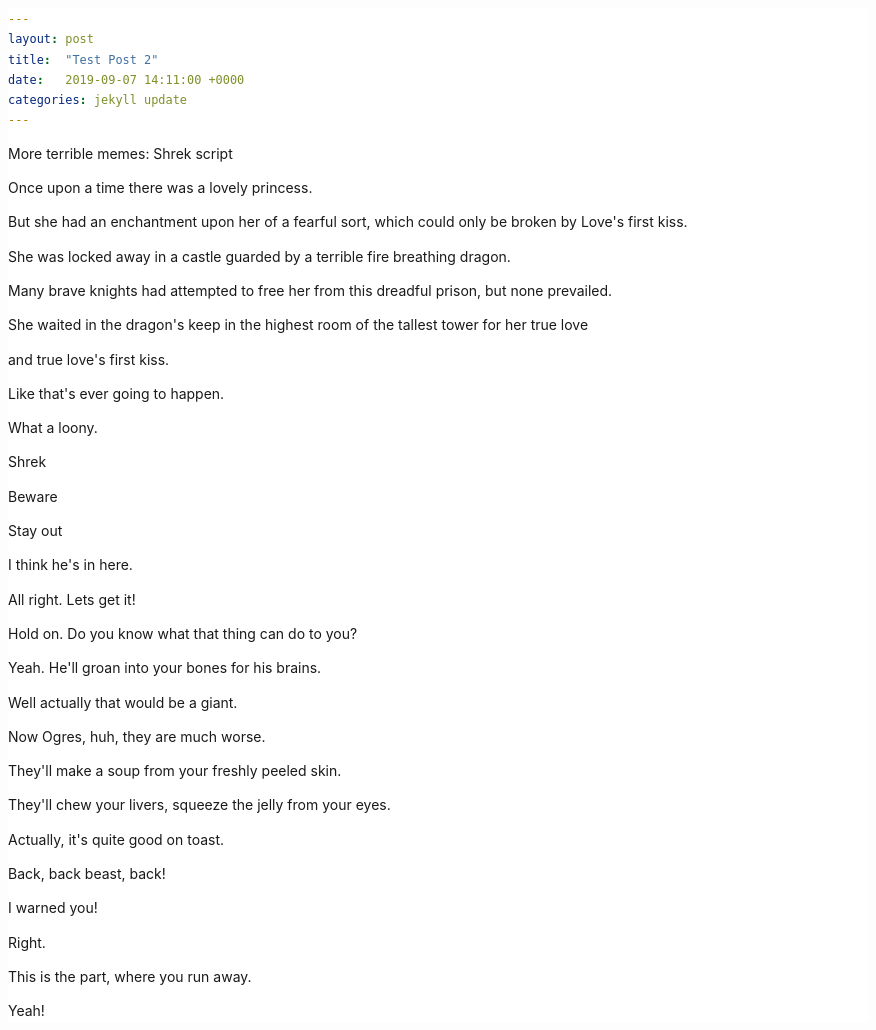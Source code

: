```yaml
---
layout: post
title:  "Test Post 2"
date:   2019-09-07 14:11:00 +0000
categories: jekyll update
---
```


More terrible memes: 
Shrek script

Once upon a time there was a lovely princess. 

But she had an enchantment upon her of a fearful sort, which could only be broken by Love's first kiss. 

She was locked away in a castle guarded by a terrible fire breathing dragon. 

Many brave knights had attempted to free her from this dreadful prison, but none prevailed. 

She waited in the dragon's keep in the highest room of the tallest tower for her true love 

and true love's first kiss. 

Like that's ever going to happen. 

What a loony. 

Shrek 

Beware 

Stay out 

I think he's in here. 

All right. Lets get it! 

Hold on. Do you know what that thing can do to you? 

Yeah. He'll groan into your bones for his brains. 

Well actually that would be a giant. 

Now Ogres, huh, they are much worse. 

They'll make a soup from your freshly peeled skin. 

They'll chew your livers, squeeze the jelly from your eyes. 

Actually, it's quite good on toast. 

Back, back beast, back! 

I warned you! 

Right. 

This is the part, where you run away. 

Yeah! 
